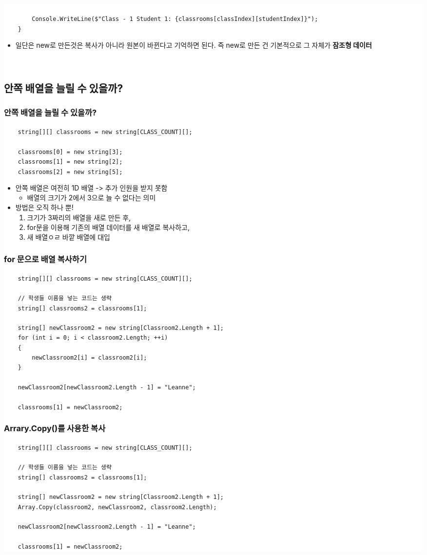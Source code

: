 ```

        Console.WriteLine($"Class - 1 Student 1: {classrooms[classIndex][studentIndex]}");
    }
```
* 일단은 new로 만든것은 복사가 아니라 원본이 바뀐다고 기억하면 된다. 즉 new로 만든 건 기본적으로 그 자체가 **잠조형 데이터** 

<br>

안쪽 배열을 늘릴 수 있을까?
----

### 안쪽 배열을 늘릴 수 있을까?
```
    string[][] classrooms = new string[CLASS_COUNT][];

    classrooms[0] = new string[3];
    classrooms[1] = new string[2];
    classrooms[2] = new string[5];
```
* 안쪽 배열은 여전히 1D 배열 -> 추가 인원을 받지 못함
    * 배열의 크기가 2에서 3으로 늘 수 없다는 의미
* 방법은 오직 하나 뿐!
    1. 크기가 3짜리의 배열을 새로 만든 후,
    2. for문을 이용해 기존의 배열 데이터를 새 배열로 복사하고,
    3. 새 배열ㅇㄹ 바깥 배열에 대입

### for 문으로 배열 복사하기
```
    string[][] classrooms = new string[CLASS_COUNT][];

    // 학생들 이름을 넣는 코드는 생략
    string[] classrooms2 = classrooms[1];

    string[] newClassroom2 = new string[Classroom2.Length + 1];
    for (int i = 0; i < classroom2.Length; ++i)
    {
        newClassroom2[i] = classroom2[i];
    }

    newClassroom2[newClassroom2.Length - 1] = "Leanne";

    classrooms[1] = newClassroom2;
```

### Arrary.Copy()를 사용한 복사
```
    string[][] classrooms = new string[CLASS_COUNT][];

    // 학생들 이름을 넣는 코드는 생략
    string[] classrooms2 = classrooms[1];

    string[] newClassroom2 = new string[Classroom2.Length + 1];
    Array.Copy(classroom2, newClassroom2, classroom2.Length);

    newClassroom2[newClassroom2.Length - 1] = "Leanne";

    classrooms[1] = newClassroom2;
```
